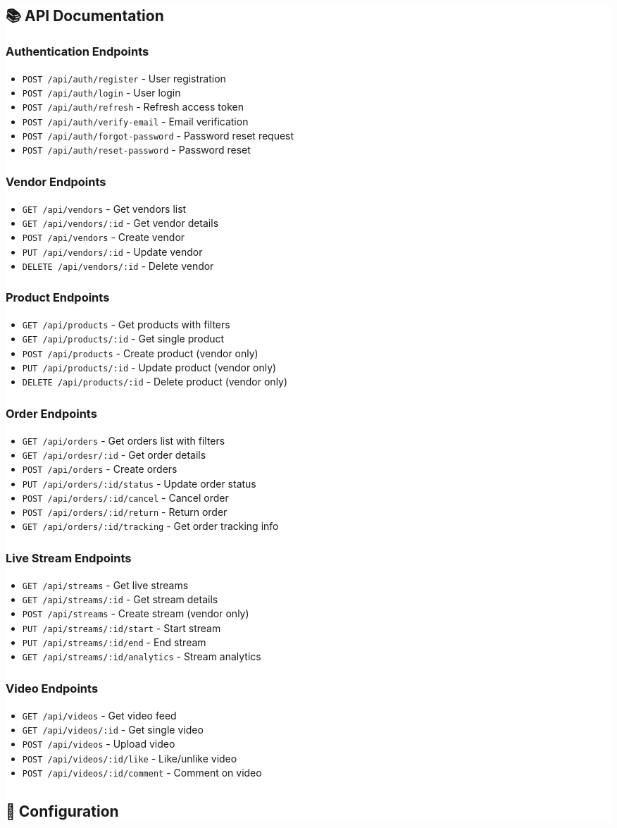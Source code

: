 ## 📚 API Documentation

### Authentication Endpoints
- `POST /api/auth/register` - User registration
- `POST /api/auth/login` - User login
- `POST /api/auth/refresh` - Refresh access token
- `POST /api/auth/verify-email` - Email verification
- `POST /api/auth/forgot-password` - Password reset request
- `POST /api/auth/reset-password` - Password reset

### Vendor Endpoints
- `GET /api/vendors` - Get vendors list
- `GET /api/vendors/:id` - Get vendor details
- `POST /api/vendors` - Create vendor
- `PUT /api/vendors/:id` - Update vendor
- `DELETE /api/vendors/:id` - Delete vendor

### Product Endpoints
- `GET /api/products` - Get products with filters
- `GET /api/products/:id` - Get single product
- `POST /api/products` - Create product (vendor only)
- `PUT /api/products/:id` - Update product (vendor only)
- `DELETE /api/products/:id` - Delete product (vendor only)

### Order Endpoints
- `GET /api/orders` -  Get orders list with filters
- `GET /api/ordesr/:id` - Get order details
- `POST /api/orders` - Create orders 
- `PUT /api/orders/:id/status` - Update order status
- `POST /api/orders/:id/cancel` - Cancel order
- `POST /api/orders/:id/return` - Return order
- `GET /api/orders/:id/tracking` - Get order tracking info

### Live Stream Endpoints
- `GET /api/streams` - Get live streams
- `GET /api/streams/:id` - Get stream details
- `POST /api/streams` - Create stream (vendor only)
- `PUT /api/streams/:id/start` - Start stream
- `PUT /api/streams/:id/end` - End stream
- `GET /api/streams/:id/analytics` - Stream analytics

### Video Endpoints
- `GET /api/videos` - Get video feed
- `GET /api/videos/:id` - Get single video
- `POST /api/videos` - Upload video
- `POST /api/videos/:id/like` - Like/unlike video
- `POST /api/videos/:id/comment` - Comment on video

## 🔧 Configuration
